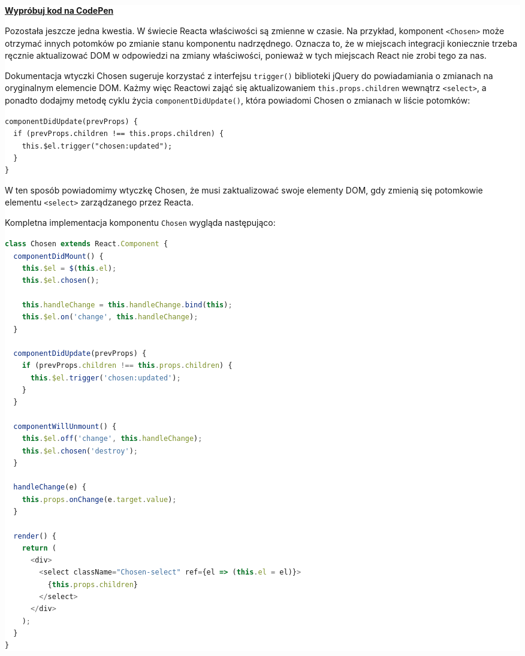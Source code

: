 [**Wypróbuj kod na CodePen**](https://codepen.io/gaearon/pen/bWgbeE?editors=0010)

Pozostała jeszcze jedna kwestia. W świecie Reacta właściwości są zmienne w czasie. Na przykład, komponent `<Chosen>` może otrzymać innych potomków po zmianie stanu komponentu nadrzędnego. Oznacza to, że w miejscach integracji koniecznie trzeba ręcznie aktualizować DOM w odpowiedzi na zmiany właściwości, ponieważ w tych miejscach React nie zrobi tego za nas.

Dokumentacja wtyczki Chosen sugeruje korzystać z interfejsu `trigger()` biblioteki jQuery do powiadamiania o zmianach na oryginalnym elemencie DOM. Każmy więc Reactowi zająć się aktualizowaniem `this.props.children` wewnątrz `<select>`, a ponadto dodajmy metodę cyklu życia `componentDidUpdate()`, która powiadomi Chosen o zmianach w liście potomków:

```js{2,3}
componentDidUpdate(prevProps) {
  if (prevProps.children !== this.props.children) {
    this.$el.trigger("chosen:updated");
  }
}
```

W ten sposób powiadomimy wtyczkę Chosen, że musi zaktualizować swoje elementy DOM, gdy zmienią się potomkowie elementu `<select>` zarządzanego przez Reacta.

Kompletna implementacja komponentu `Chosen` wygląda następująco:

```js
class Chosen extends React.Component {
  componentDidMount() {
    this.$el = $(this.el);
    this.$el.chosen();

    this.handleChange = this.handleChange.bind(this);
    this.$el.on('change', this.handleChange);
  }

  componentDidUpdate(prevProps) {
    if (prevProps.children !== this.props.children) {
      this.$el.trigger('chosen:updated');
    }
  }

  componentWillUnmount() {
    this.$el.off('change', this.handleChange);
    this.$el.chosen('destroy');
  }

  handleChange(e) {
    this.props.onChange(e.target.value);
  }

  render() {
    return (
      <div>
        <select className="Chosen-select" ref={el => (this.el = el)}>
          {this.props.children}
        </select>
      </div>
    );
  }
}
```
